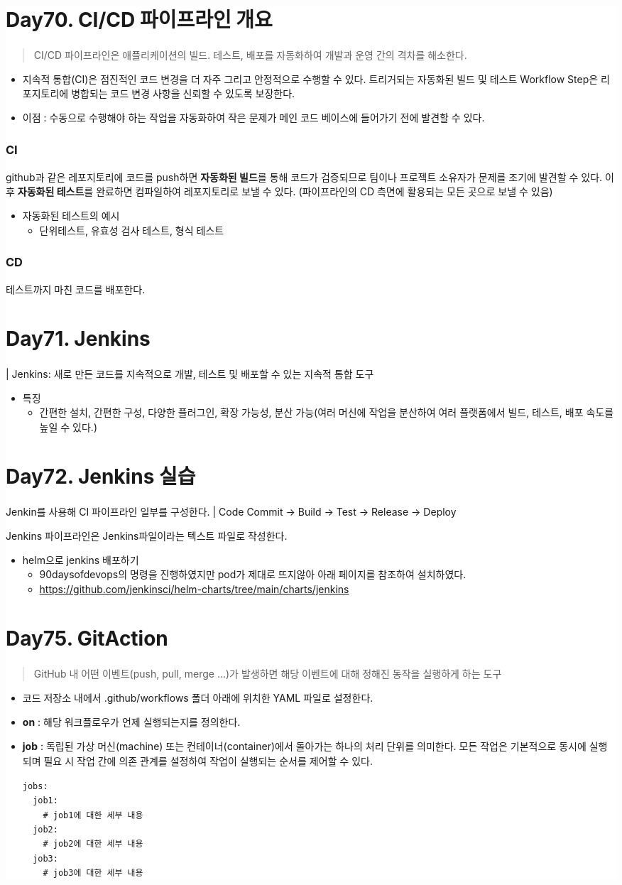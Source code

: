 # Day70. CI/CD 파이프라인 개요
> CI/CD 파이프라인은 애플리케이션의 빌드. 테스트, 배포를 자동화하여 개발과 운영 간의 격차를 해소한다.

* 지속적 통합(CI)은 점진적인 코드 변경을 더 자주 그리고 안정적으로 수행할 수 있다. 트리거되는 자동화된 빌드 및 테스트 Workflow Step은 리포지토리에 병합되는 코드 변경 사항을 신뢰할 수 있도록 보장한다.

* 이점 : 수동으로 수행해야 하는 작업을 자동화하여 작은 문제가 메인 코드 베이스에 들어가기 전에 발견할 수 있다.

### CI
github과 같은 레포지토리에 코드를 push하면
**자동화된 빌드**를 통해 코드가 검증되므로 팀이나 프로젝트 소유자가 문제를 조기에 발견할 수 있다.
이후 **자동화된 테스트**를 완료하면 컴파일하여 레포지토리로 보낼 수 있다. (파이프라인의 CD 측면에 활용되는 모든 곳으로 보낼 수 있음)

* 자동화된 테스트의 예시
  * 단위테스트, 유효성 검사 테스트, 형식 테스트

### CD
테스트까지 마친 코드를 배포한다.

# Day71. Jenkins
| Jenkins: 새로 만든 코드를 지속적으로 개발, 테스트 및 배포할 수 있는 지속적 통합 도구

* 특징
  * 간편한 설치, 간편한 구성, 다양한 플러그인, 확장 가능성, 분산 가능(여러 머신에 작업을 분산하여 여러 플랫폼에서 빌드, 테스트, 배포 속도를 높일 수 있다.)

# Day72. Jenkins 실습
Jenkin를 사용해 CI 파이프라인 일부를 구성한다.
| Code Commit -> Build -> Test -> Release -> Deploy

Jenkins 파이프라인은 Jenkins파일이라는 텍스트 파일로 작성한다.


* helm으로 jenkins 배포하기 
  * 90daysofdevops의 명령을 진행하였지만 pod가 제대로 뜨지않아 아래 페이지를 참조하여 설치하였다.
  * https://github.com/jenkinsci/helm-charts/tree/main/charts/jenkins

# Day75. GitAction
> GitHub 내 어떤 이벤트(push, pull, merge ...)가 발생하면 해당 이벤트에 대해 정해진 동작을 실행하게 하는 도구
* 코드 저장소 내에서 .github/workflows 폴더 아래에 위치한 YAML 파일로 설정한다.


* **on** : 해당 워크플로우가 언제 실행되는지를 정의한다.
* **job** : 독립된 가상 머신(machine) 또는 컨테이너(container)에서 돌아가는 하나의 처리 단위를 의미한다.
모든 작업은 기본적으로 동시에 실행되며 필요 시 작업 간에 의존 관계를 설정하여 작업이 실행되는 순서를 제어할 수 있다.
  ```
  jobs:
    job1:
      # job1에 대한 세부 내용
    job2:
      # job2에 대한 세부 내용
    job3:
      # job3에 대한 세부 내용
  ```
